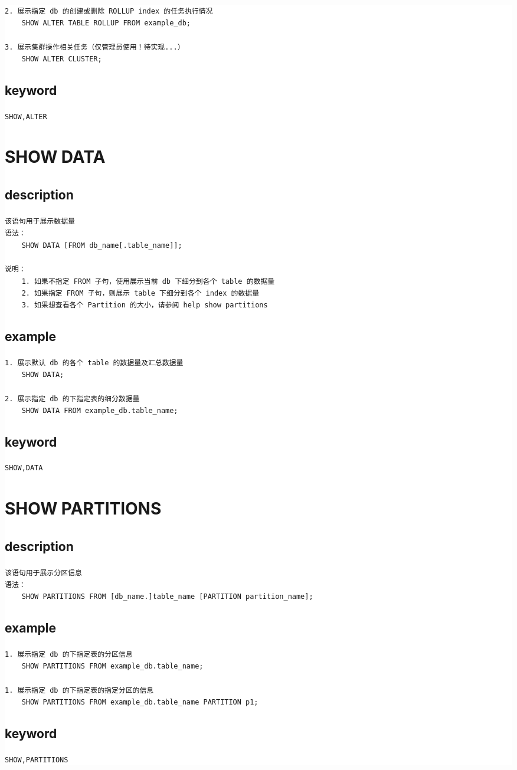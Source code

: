     2. 展示指定 db 的创建或删除 ROLLUP index 的任务执行情况
        SHOW ALTER TABLE ROLLUP FROM example_db;
        
    3. 展示集群操作相关任务（仅管理员使用！待实现...）
        SHOW ALTER CLUSTER;
        
## keyword
    SHOW,ALTER
    
# SHOW DATA
## description
    该语句用于展示数据量
    语法：
        SHOW DATA [FROM db_name[.table_name]];
        
    说明：
        1. 如果不指定 FROM 子句，使用展示当前 db 下细分到各个 table 的数据量
        2. 如果指定 FROM 子句，则展示 table 下细分到各个 index 的数据量
        3. 如果想查看各个 Partition 的大小，请参阅 help show partitions

## example
    1. 展示默认 db 的各个 table 的数据量及汇总数据量
        SHOW DATA;
        
    2. 展示指定 db 的下指定表的细分数据量
        SHOW DATA FROM example_db.table_name;

## keyword
    SHOW,DATA

# SHOW PARTITIONS
## description
    该语句用于展示分区信息
    语法：
        SHOW PARTITIONS FROM [db_name.]table_name [PARTITION partition_name];

## example
    1. 展示指定 db 的下指定表的分区信息
        SHOW PARTITIONS FROM example_db.table_name;
        
    1. 展示指定 db 的下指定表的指定分区的信息
        SHOW PARTITIONS FROM example_db.table_name PARTITION p1;

## keyword
    SHOW,PARTITIONS
    